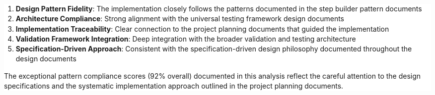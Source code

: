 1. **Design Pattern Fidelity**: The implementation closely follows the patterns documented in the step builder pattern documents
2. **Architecture Compliance**: Strong alignment with the universal testing framework design documents
3. **Implementation Traceability**: Clear connection to the project planning documents that guided the implementation
4. **Validation Framework Integration**: Deep integration with the broader validation and testing architecture
5. **Specification-Driven Approach**: Consistent with the specification-driven design philosophy documented throughout the design documents

The exceptional pattern compliance scores (92% overall) documented in this analysis reflect the careful attention to the design specifications and the systematic implementation approach outlined in the project planning documents.
